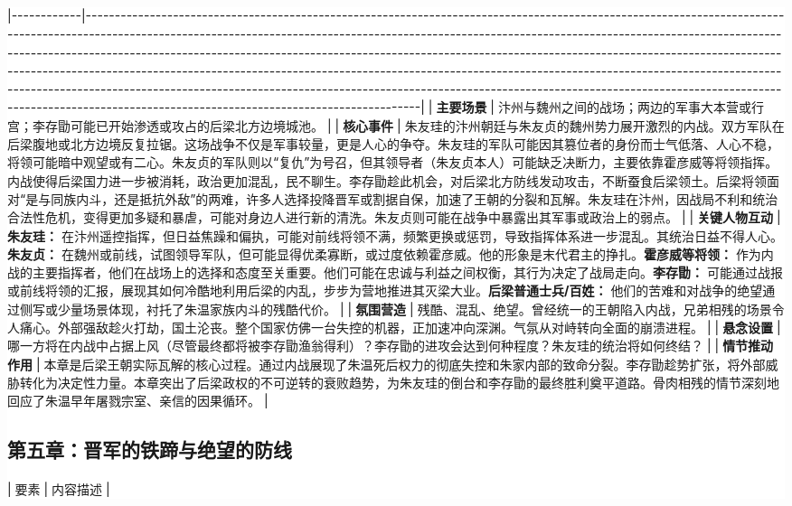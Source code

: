 |------------|---------------------------------------------------------------------------------------------------------------------------------------------------------------------------------------------------------------------------------------------------------------------------------------------------------------------------------------------------------------------------------------------------------------------------------------------------------------------------------------------------------------------------------------------------------------------------------------------------------------------------------------------------------------------------------------------------------------------------------------------------|
| **主要场景**   | 汴州与魏州之间的战场；两边的军事大本营或行宫；李存勖可能已开始渗透或攻占的后梁北方边境城池。                                                                                                                                                                                                                                                                                                                                                                                                                                                                                                                                                                                                                                                        |
| **核心事件**   | 朱友珪的汴州朝廷与朱友贞的魏州势力展开激烈的内战。双方军队在后梁腹地或北方边境反复拉锯。这场战争不仅是军事较量，更是人心的争夺。朱友珪的军队可能因其篡位者的身份而士气低落、人心不稳，将领可能暗中观望或有二心。朱友贞的军队则以“复仇”为号召，但其领导者（朱友贞本人）可能缺乏决断力，主要依靠霍彦威等将领指挥。内战使得后梁国力进一步被消耗，政治更加混乱，民不聊生。李存勖趁此机会，对后梁北方防线发动攻击，不断蚕食后梁领土。后梁将领面对“是与同族内斗，还是抵抗外敌”的两难，许多人选择投降晋军或割据自保，加速了王朝的分裂和瓦解。朱友珪在汴州，因战局不利和统治合法性危机，变得更加多疑和暴虐，可能对身边人进行新的清洗。朱友贞则可能在战争中暴露出其军事或政治上的弱点。                                                                                                                                                                                                                                                                                                                         |
| **关键人物互动** | **朱友珪：** 在汴州遥控指挥，但日益焦躁和偏执，可能对前线将领不满，频繁更换或惩罚，导致指挥体系进一步混乱。其统治日益不得人心。**朱友贞：** 在魏州或前线，试图领导军队，但可能显得优柔寡断，或过度依赖霍彦威。他的形象是末代君主的挣扎。**霍彦威等将领：** 作为内战的主要指挥者，他们在战场上的选择和态度至关重要。他们可能在忠诚与利益之间权衡，其行为决定了战局走向。**李存勖：** 可能通过战报或前线将领的汇报，展现其如何冷酷地利用后梁的内乱，步步为营地推进其灭梁大业。**后梁普通士兵/百姓：** 他们的苦难和对战争的绝望通过侧写或少量场景体现，衬托了朱温家族内斗的残酷代价。                                                                                                                                                                                                                                                                                                                       |
| **氛围营造**   | 残酷、混乱、绝望。曾经统一的王朝陷入内战，兄弟相残的场景令人痛心。外部强敌趁火打劫，国土沦丧。整个国家仿佛一台失控的机器，正加速冲向深渊。气氛从对峙转向全面的崩溃进程。                                                                                                                                                                                                                                                                                                                                                                                                                                                                                                                                                                      |
| **悬念设置**   | 哪一方将在内战中占据上风（尽管最终都将被李存勖渔翁得利）？李存勖的进攻会达到何种程度？朱友珪的统治将如何终结？                                                                                                                                                                                                                                                                                                                                                                                                                                                                                                                                                                                                                                            |
| **情节推动作用** | 本章是后梁王朝实际瓦解的核心过程。通过内战展现了朱温死后权力的彻底失控和朱家内部的致命分裂。李存勖趁势扩张，将外部威胁转化为决定性力量。本章突出了后梁政权的不可逆转的衰败趋势，为朱友珪的倒台和李存勖的最终胜利奠平道路。骨肉相残的情节深刻地回应了朱温早年屠戮宗室、亲信的因果循环。                                                                                                                                                                                                                                                                                                                                                                                                                                          |

## 第五章：晋军的铁蹄与绝望的防线

| 要素         | 内容描述                                                                                                                                                                                                                                                                                                                                                                                                                                                                                                                                                                                                                                                                                                                                            |